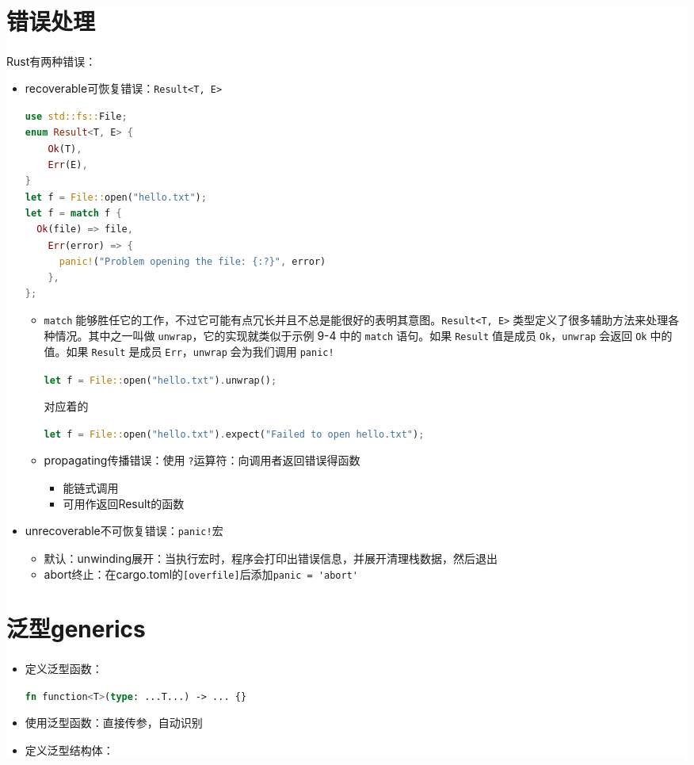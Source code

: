 # 错误处理

Rust有两种错误：

+ recoverable可恢复错误：`Result<T, E>`

  ```rust
  use std::fs::File;
  enum Result<T, E> {
      Ok(T),
      Err(E),
  }
  let f = File::open("hello.txt");
  let f = match f {
  	Ok(file) => file,
      Err(error) => {
  		panic!("Problem opening the file: {:?}", error)
      },
  };
  ```

  + `match` 能够胜任它的工作，不过它可能有点冗长并且不总是能很好的表明其意图。`Result<T, E>` 类型定义了很多辅助方法来处理各种情况。其中之一叫做 `unwrap`，它的实现就类似于示例 9-4 中的 `match` 语句。如果 `Result` 值是成员 `Ok`，`unwrap` 会返回 `Ok` 中的值。如果 `Result` 是成员 `Err`，`unwrap` 会为我们调用 `panic!`

    ```rust
    let f = File::open("hello.txt").unwrap();
    ```

    对应着的

    ```rust
    let f = File::open("hello.txt").expect("Failed to open hello.txt");
    ```

  + propagating传播错误：使用 `?`运算符：向调用者返回错误得函数

    + 能链式调用
    + 可用作返回Result的函数

+ unrecoverable不可恢复错误：`panic!`宏

  + 默认：unwinding展开：当执行宏时，程序会打印出错误信息，并展开清理栈数据，然后退出
  + abort终止：在cargo.toml的`[overfile]`后添加`panic = 'abort'`

# 泛型generics

+ 定义泛型函数：

  ```rust
  fn function<T>(type: ...T...) -> ... {}
  ```

+ 使用泛型函数：直接传参，自动识别

+ 定义泛型结构体：
